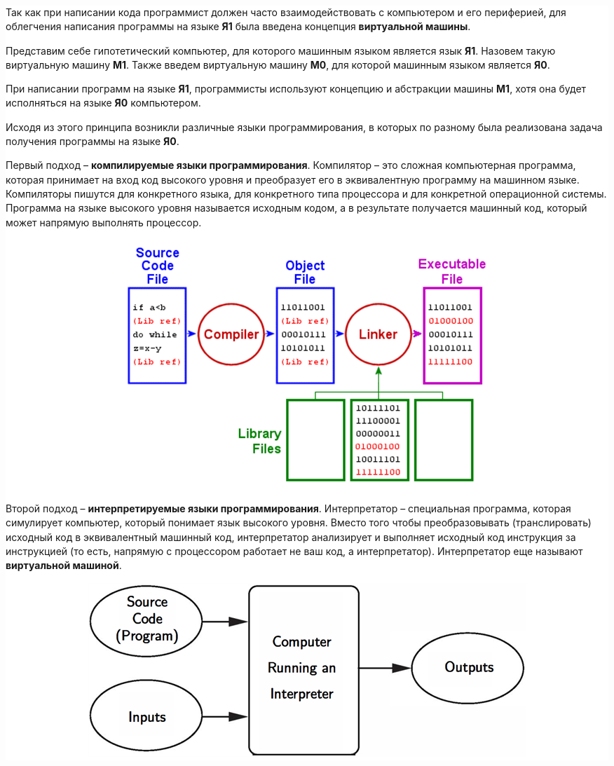Так как при написании кода программист должен часто взаимодействовать с компьютером и его периферией, для облегчения написания программы на языке **Я1** была введена концепция **виртуальной машины**.

Представим себе гипотетический компьютер, для которого машинным языком является язык **Я1**. Назовем такую виртуальную машину **M1**. Также введем виртуальную машину **М0**, для которой машинным языком является **Я0**.

При написании программ на языке **Я1**, программисты используют концепцию и абстракции машины **М1**, хотя она будет исполняться на языке **Я0** компьютером.

Исходя из этого принципа возникли различные языки программирования, в которых по разному была реализована задача получения программы на языке **Я0**.

Первый подход – **компилируемые языки программирования**. Компилятор – это сложная компьютерная программа, которая принимает на вход код высокого уровня и преобразует его в эквивалентную программу на машинном языке. Компиляторы пишутся для конкретного языка, для конкретного типа процессора и для конкретной операционной системы.
Программа на языке высокого уровня называется исходным кодом, а в результате получается машинный код, который может напрямую выполнять процессор.

<p align="center">
  <img src="img/image_1.png" />
</p>

Второй подход – **интерпретируемые языки программирования**. Интерпретатор – специальная программа, которая симулирует компьютер, который понимает язык высокого уровня. Вместо того чтобы преобразовывать (транслировать) исходный код в эквивалентный машинный код, интерпретатор анализирует и выполняет исходный код инструкция за инструкцией (то есть, напрямую с процессором работает не ваш код, а интерпретатор). Интерпретатор еще называют **виртуальной машиной**.

<p align="center">
  <img src="img/image_2.png" />
</p>
